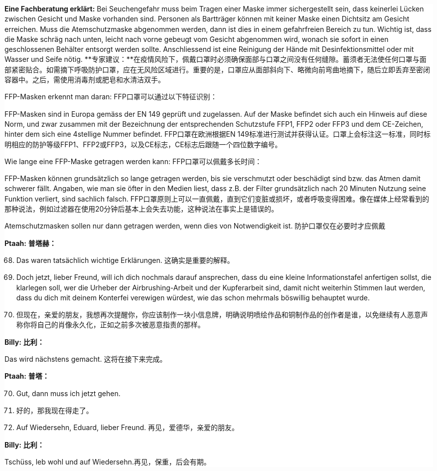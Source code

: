 **Eine Fachberatung erklärt:** Bei Seuchengefahr muss beim Tragen einer Maske immer sichergestellt sein, dass keinerlei Lücken zwischen Gesicht und Maske vorhanden sind. Personen als Bartträger können mit keiner Maske einen Dichtsitz am Gesicht erreichen. Muss die Atemschutzmaske abgenommen werden, dann ist dies in einem gefahrfreien Bereich zu tun. Wichtig ist, dass die Maske schräg nach unten, leicht nach vorne gebeugt vom Gesicht abgenommen wird, wonach sie sofort in einen geschlossenen Behälter entsorgt werden sollte. Anschliessend ist eine Reinigung der Hände mit Desinfektionsmittel oder mit Wasser und Seife nötig.
**专家建议：**在疫情风险下，佩戴口罩时必须确保面部与口罩之间没有任何缝隙。蓄须者无法使任何口罩与面部紧密贴合。如需摘下呼吸防护口罩，应在无风险区域进行。重要的是，口罩应从面部斜向下、略微向前弯曲地摘下，随后立即丢弃至密闭容器中。之后，需使用消毒剂或肥皂和水清洁双手。

FFP-Masken erkennt man daran:
FFP口罩可以通过以下特征识别：

FFP-Masken sind in Europa gemäss der EN 149 geprüft und zugelassen. Auf der Maske befindet sich auch ein Hinweis auf diese Norm, und zwar zusammen mit der Bezeichnung der entsprechenden Schutzstufe FFP1, FFP2 oder FFP3 und dem CE-Zeichen, hinter dem sich eine 4stellige Nummer befindet.
FFP口罩在欧洲根据EN 149标准进行测试并获得认证。口罩上会标注这一标准，同时标明相应的防护等级FFP1、FFP2或FFP3，以及CE标志，CE标志后跟随一个四位数字编号。

Wie lange eine FFP-Maske getragen werden kann:
FFP口罩可以佩戴多长时间：

FFP-Masken können grundsätzlich so lange getragen werden, bis sie verschmutzt oder beschädigt sind bzw. das Atmen damit schwerer fällt. Angaben, wie man sie öfter in den Medien liest, dass z.B. der Filter grundsätzlich nach 20 Minuten Nutzung seine Funktion verliert, sind sachlich falsch.
FFP口罩原则上可以一直佩戴，直到它们变脏或损坏，或者呼吸变得困难。像在媒体上经常看到的那种说法，例如过滤器在使用20分钟后基本上会失去功能，这种说法在事实上是错误的。

Atemschutzmasken sollen nur dann getragen werden, wenn dies von Notwendigkeit ist.
防护口罩仅在必要时才应佩戴

**Ptaah:**
**普塔赫：**

68. Das waren tatsächlich wichtige Erklärungen.
这确实是重要的解释。

69. Doch jetzt, lieber Freund, will ich dich nochmals darauf ansprechen, dass du eine kleine Informationstafel anfertigen sollst, die klarlegen soll, wer die Urheber der Airbrushing-Arbeit und der Kupferarbeit sind, damit nicht weiterhin Stimmen laut werden, dass du dich mit deinem Konterfei verewigen würdest, wie das schon mehrmals böswillig behauptet wurde.
69. 但现在，亲爱的朋友，我想再次提醒你，你应该制作一块小信息牌，明确说明喷绘作品和铜制作品的创作者是谁，以免继续有人恶意声称你将自己的肖像永久化，正如之前多次被恶意指责的那样。

**Billy:**
**比利：**

Das wird nächstens gemacht.
这将在接下来完成。

**Ptaah:**
**普塔：**

70. Gut, dann muss ich jetzt gehen.
70. 好的，那我现在得走了。

71. Auf Wiedersehn, Eduard, lieber Freund.
再见，爱德华，亲爱的朋友。

**Billy:**
**比利：**

Tschüss, leb wohl und auf Wiedersehn.再见，保重，后会有期。

